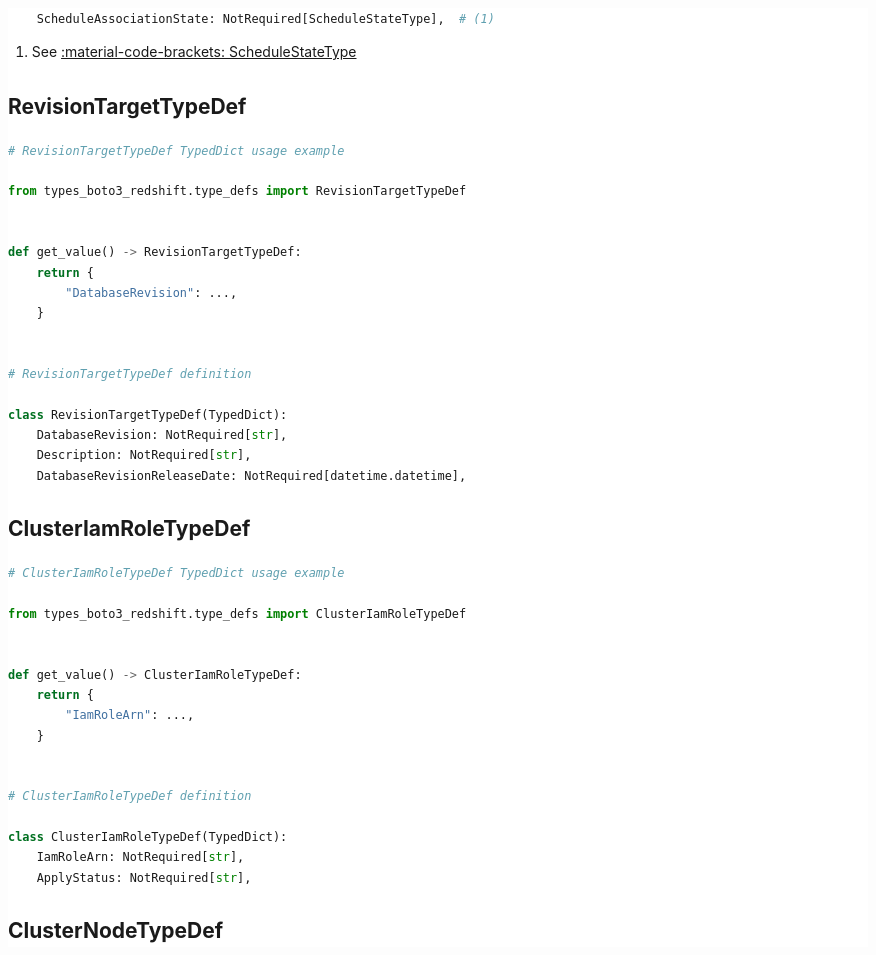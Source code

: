 ```python
    ScheduleAssociationState: NotRequired[ScheduleStateType],  # (1)
```

1. See [:material-code-brackets: ScheduleStateType](./literals.md#schedulestatetype)

## RevisionTargetTypeDef

```python
# RevisionTargetTypeDef TypedDict usage example

from types_boto3_redshift.type_defs import RevisionTargetTypeDef


def get_value() -> RevisionTargetTypeDef:
    return {
        "DatabaseRevision": ...,
    }


# RevisionTargetTypeDef definition

class RevisionTargetTypeDef(TypedDict):
    DatabaseRevision: NotRequired[str],
    Description: NotRequired[str],
    DatabaseRevisionReleaseDate: NotRequired[datetime.datetime],
```


## ClusterIamRoleTypeDef

```python
# ClusterIamRoleTypeDef TypedDict usage example

from types_boto3_redshift.type_defs import ClusterIamRoleTypeDef


def get_value() -> ClusterIamRoleTypeDef:
    return {
        "IamRoleArn": ...,
    }


# ClusterIamRoleTypeDef definition

class ClusterIamRoleTypeDef(TypedDict):
    IamRoleArn: NotRequired[str],
    ApplyStatus: NotRequired[str],
```


## ClusterNodeTypeDef
